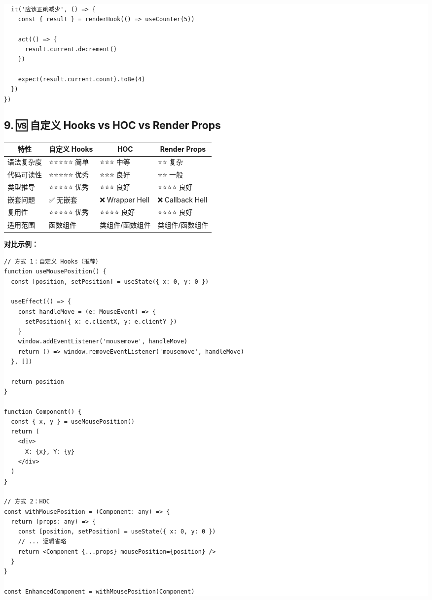 ```tsx
  it('应该正确减少', () => {
    const { result } = renderHook(() => useCounter(5))

    act(() => {
      result.current.decrement()
    })

    expect(result.current.count).toBe(4)
  })
})
```

## 9. 🆚 自定义 Hooks vs HOC vs Render Props

| 特性       | 自定义 Hooks    | HOC             | Render Props     |
| ---------- | --------------- | --------------- | ---------------- |
| 语法复杂度 | ⭐⭐⭐⭐⭐ 简单 | ⭐⭐⭐ 中等     | ⭐⭐ 复杂        |
| 代码可读性 | ⭐⭐⭐⭐⭐ 优秀 | ⭐⭐⭐ 良好     | ⭐⭐ 一般        |
| 类型推导   | ⭐⭐⭐⭐⭐ 优秀 | ⭐⭐⭐ 良好     | ⭐⭐⭐⭐ 良好    |
| 嵌套问题   | ✅ 无嵌套       | ❌ Wrapper Hell | ❌ Callback Hell |
| 复用性     | ⭐⭐⭐⭐⭐ 优秀 | ⭐⭐⭐⭐ 良好   | ⭐⭐⭐⭐ 良好    |
| 适用范围   | 函数组件        | 类组件/函数组件 | 类组件/函数组件  |

**对比示例：**

```tsx
// 方式 1：自定义 Hooks（推荐）
function useMousePosition() {
  const [position, setPosition] = useState({ x: 0, y: 0 })

  useEffect(() => {
    const handleMove = (e: MouseEvent) => {
      setPosition({ x: e.clientX, y: e.clientY })
    }
    window.addEventListener('mousemove', handleMove)
    return () => window.removeEventListener('mousemove', handleMove)
  }, [])

  return position
}

function Component() {
  const { x, y } = useMousePosition()
  return (
    <div>
      X: {x}, Y: {y}
    </div>
  )
}

// 方式 2：HOC
const withMousePosition = (Component: any) => {
  return (props: any) => {
    const [position, setPosition] = useState({ x: 0, y: 0 })
    // ... 逻辑省略
    return <Component {...props} mousePosition={position} />
  }
}

const EnhancedComponent = withMousePosition(Component)
```

[1]: https://react.dev/learn/reusing-logic-with-custom-hooks
[2]: https://react.dev/reference/rules/rules-of-hooks
[3]: https://usehooks.com/